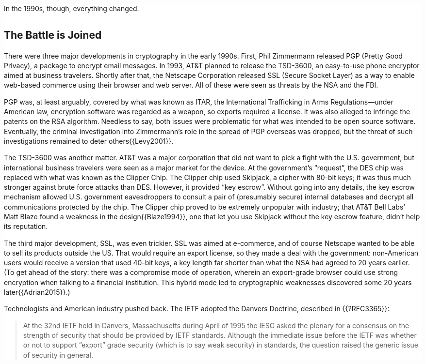 In the 1990s, though, everything changed.

The Battle is Joined
--------------------

There were three major developments in cryptography in the early
1990s. First, Phil Zimmermann released PGP (Pretty Good Privacy), a
package to encrypt email messages. In 1993, AT&T planned to release
the TSD-3600, an easy-to-use phone encryptor aimed at business
travelers. Shortly after that, the Netscape Corporation released SSL
(Secure Socket Layer) as a way to enable web-based commerce using
their browser and web server. All of these were seen as threats by the
NSA and the FBI.

PGP was, at least arguably, covered by what was known as ITAR, the
International Trafficking in Arms Regulations—under American law,
encryption software was regarded as a weapon, so exports required a
license. It was also alleged to infringe the patents on the RSA
algorithm. Needless to say, both issues were problematic for what was
intended to be open source software. Eventually, the criminal
investigation into Zimmermann’s role in the spread of PGP overseas was
dropped, but the threat of such investigations remained to deter
others{{Levy2001}}.

The TSD-3600 was another matter. AT&T was a major corporation that did
not want to pick a fight with the U.S. government, but international
business travelers were seen as a major market for the device. At the
government’s “request”, the DES chip was replaced with what was known
as the Clipper Chip. The Clipper chip used Skipjack, a cipher with
80-bit keys; it was thus much stronger against brute force attacks
than DES. However, it provided “key escrow”. Without going into any
details, the key escrow mechanism allowed U.S. government
eavesdroppers to consult a pair of (presumably secure) internal
databases and decrypt all communications protected by the chip. The
Clipper chip proved to be extremely unpopular with industry; that AT&T
Bell Labs’ Matt Blaze found a weakness in the design{{Blaze1994}}, one
that let you use Skipjack without the key escrow feature, didn’t help
its reputation.

The third major development, SSL, was even trickier. SSL was aimed at
e-commerce, and of course Netscape wanted to be able to sell its
products outside the US. That would require an export license, so they
made a deal with the government: non-American users would receive a
version that used 40-bit keys, a key length far shorter than what the
NSA had agreed to 20 years earlier. (To get ahead of the story: there
was a compromise mode of operation, wherein an export-grade browser
could use strong encryption when talking to a financial
institution. This hybrid mode led to cryptographic weaknesses
discovered some 20 years later{{Adrian2015}}.)

Technologists and American industry pushed back. The IETF adopted the
Danvers Doctrine, described in {{?RFC3365}}:

> At the 32nd IETF held in Danvers, Massachusetts during April of 1995
> the IESG asked the plenary for a consensus on the strength of security
> that should be provided by IETF standards.  Although the immediate
> issue before the IETF was whether or not to support “export” grade
> security (which is to say weak security) in standards, the question
> raised the generic issue of security in general.
